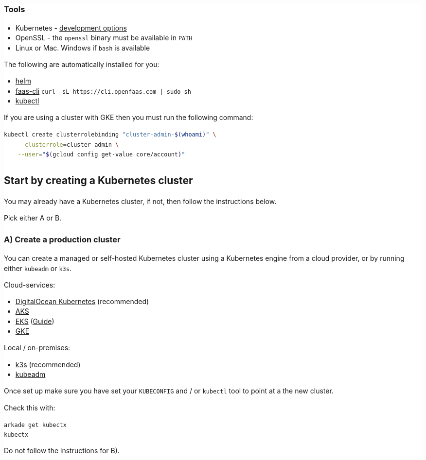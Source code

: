 ### Tools

* Kubernetes - [development options](https://blog.alexellis.io/be-kind-to-yourself/)
* OpenSSL - the `openssl` binary must be available in `PATH`
* Linux or Mac. Windows if `bash` is available

The following are automatically installed for you:
* [helm](https://docs.helm.sh/using_helm/#installing-helm)
* [faas-cli](https://github.com/openfaas/faas-cli) `curl -sL https://cli.openfaas.com | sudo sh`
* [kubectl](https://kubernetes.io/docs/tasks/tools/install-kubectl/#install-kubectl-binary-using-curl)

If you are using a cluster with GKE then you must run the following command:

```bash
kubectl create clusterrolebinding "cluster-admin-$(whoami)" \
    --clusterrole=cluster-admin \
    --user="$(gcloud config get-value core/account)"
```

## Start by creating a Kubernetes cluster

You may already have a Kubernetes cluster, if not, then follow the instructions below.

Pick either A or B.

### A)  Create a production cluster

You can create a managed or self-hosted Kubernetes cluster using a Kubernetes engine from a cloud provider, or by running either `kubeadm` or `k3s`.

Cloud-services:

* [DigitalOcean Kubernetes](https://www.digitalocean.com/products/kubernetes/) (recommended)
* [AKS](https://docs.microsoft.com/en-us/azure/aks/)
* [EKS](https://docs.aws.amazon.com/eks/latest/userguide/what-is-eks.html) ([Guide](https://www.openfaas.com/blog/eks-openfaas-cloud-build-guide/))
* [GKE](https://cloud.google.com/kubernetes-engine/)

Local / on-premises:

* [k3s](https://k3s.io) (recommended)
* [kubeadm](https://kubernetes.io/docs/setup/production-environment/tools/kubeadm/create-cluster-kubeadm/)

Once set up make sure you have set your `KUBECONFIG` and / or `kubectl` tool to point at a the new cluster.

Check this with:

```sh
arkade get kubectx
kubectx
```

Do not follow the instructions for B).
